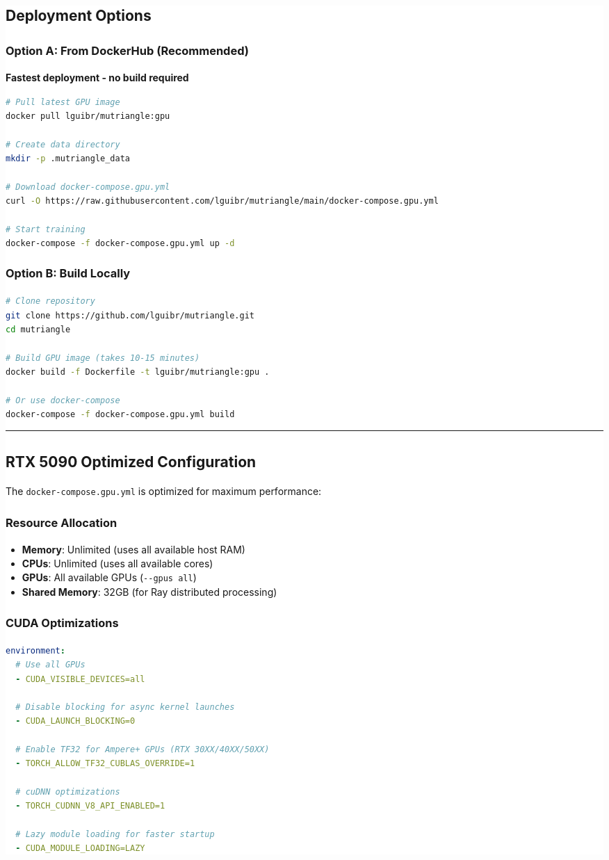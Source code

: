 
## Deployment Options

### Option A: From DockerHub (Recommended)

**Fastest deployment - no build required**

```bash
# Pull latest GPU image
docker pull lguibr/mutriangle:gpu

# Create data directory
mkdir -p .mutriangle_data

# Download docker-compose.gpu.yml
curl -O https://raw.githubusercontent.com/lguibr/mutriangle/main/docker-compose.gpu.yml

# Start training
docker-compose -f docker-compose.gpu.yml up -d
```

### Option B: Build Locally

```bash
# Clone repository
git clone https://github.com/lguibr/mutriangle.git
cd mutriangle

# Build GPU image (takes 10-15 minutes)
docker build -f Dockerfile -t lguibr/mutriangle:gpu .

# Or use docker-compose
docker-compose -f docker-compose.gpu.yml build
```

---

## RTX 5090 Optimized Configuration

The `docker-compose.gpu.yml` is optimized for maximum performance:

### Resource Allocation
- **Memory**: Unlimited (uses all available host RAM)
- **CPUs**: Unlimited (uses all available cores)
- **GPUs**: All available GPUs (`--gpus all`)
- **Shared Memory**: 32GB (for Ray distributed processing)

### CUDA Optimizations
```yaml
environment:
  # Use all GPUs
  - CUDA_VISIBLE_DEVICES=all
  
  # Disable blocking for async kernel launches
  - CUDA_LAUNCH_BLOCKING=0
  
  # Enable TF32 for Ampere+ GPUs (RTX 30XX/40XX/50XX)
  - TORCH_ALLOW_TF32_CUBLAS_OVERRIDE=1
  
  # cuDNN optimizations
  - TORCH_CUDNN_V8_API_ENABLED=1
  
  # Lazy module loading for faster startup
  - CUDA_MODULE_LOADING=LAZY
```